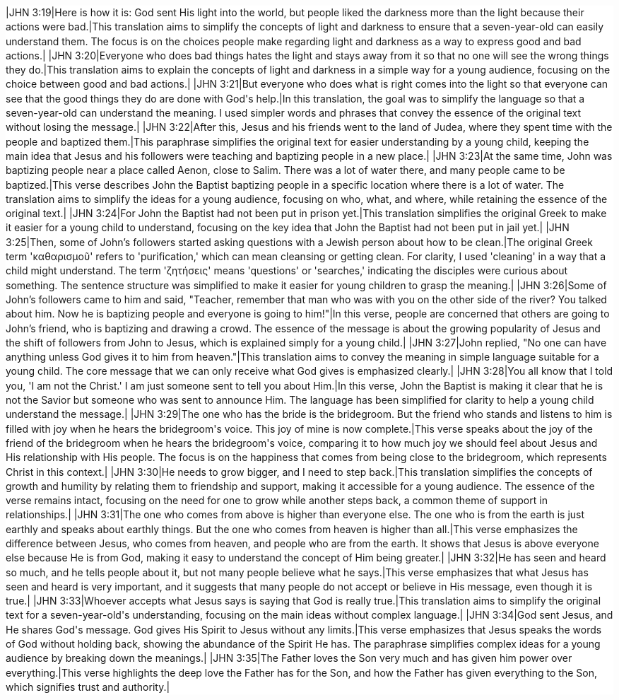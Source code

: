 |JHN 3:19|Here is how it is: God sent His light into the world, but people liked the darkness more than the light because their actions were bad.|This translation aims to simplify the concepts of light and darkness to ensure that a seven-year-old can easily understand them. The focus is on the choices people make regarding light and darkness as a way to express good and bad actions.|
|JHN 3:20|Everyone who does bad things hates the light and stays away from it so that no one will see the wrong things they do.|This translation aims to explain the concepts of light and darkness in a simple way for a young audience, focusing on the choice between good and bad actions.|
|JHN 3:21|But everyone who does what is right comes into the light so that everyone can see that the good things they do are done with God's help.|In this translation, the goal was to simplify the language so that a seven-year-old can understand the meaning. I used simpler words and phrases that convey the essence of the original text without losing the message.|
|JHN 3:22|After this, Jesus and his friends went to the land of Judea, where they spent time with the people and baptized them.|This paraphrase simplifies the original text for easier understanding by a young child, keeping the main idea that Jesus and his followers were teaching and baptizing people in a new place.|
|JHN 3:23|At the same time, John was baptizing people near a place called Aenon, close to Salim. There was a lot of water there, and many people came to be baptized.|This verse describes John the Baptist baptizing people in a specific location where there is a lot of water. The translation aims to simplify the ideas for a young audience, focusing on who, what, and where, while retaining the essence of the original text.|
|JHN 3:24|For John the Baptist had not been put in prison yet.|This translation simplifies the original Greek to make it easier for a young child to understand, focusing on the key idea that John the Baptist had not been put in jail yet.|
|JHN 3:25|Then, some of John’s followers started asking questions with a Jewish person about how to be clean.|The original Greek term 'καθαρισμοῦ' refers to 'purification,' which can mean cleansing or getting clean. For clarity, I used 'cleaning' in a way that a child might understand. The term 'ζητήσεις' means 'questions' or 'searches,' indicating the disciples were curious about something. The sentence structure was simplified to make it easier for young children to grasp the meaning.|
|JHN 3:26|Some of John’s followers came to him and said, "Teacher, remember that man who was with you on the other side of the river? You talked about him. Now he is baptizing people and everyone is going to him!"|In this verse, people are concerned that others are going to John’s friend, who is baptizing and drawing a crowd. The essence of the message is about the growing popularity of Jesus and the shift of followers from John to Jesus, which is explained simply for a young child.|
|JHN 3:27|John replied, "No one can have anything unless God gives it to him from heaven."|This translation aims to convey the meaning in simple language suitable for a young child. The core message that we can only receive what God gives is emphasized clearly.|
|JHN 3:28|You all know that I told you, 'I am not the Christ.' I am just someone sent to tell you about Him.|In this verse, John the Baptist is making it clear that he is not the Savior but someone who was sent to announce Him. The language has been simplified for clarity to help a young child understand the message.|
|JHN 3:29|The one who has the bride is the bridegroom. But the friend who stands and listens to him is filled with joy when he hears the bridegroom's voice. This joy of mine is now complete.|This verse speaks about the joy of the friend of the bridegroom when he hears the bridegroom's voice, comparing it to how much joy we should feel about Jesus and His relationship with His people. The focus is on the happiness that comes from being close to the bridegroom, which represents Christ in this context.|
|JHN 3:30|He needs to grow bigger, and I need to step back.|This translation simplifies the concepts of growth and humility by relating them to friendship and support, making it accessible for a young audience. The essence of the verse remains intact, focusing on the need for one to grow while another steps back, a common theme of support in relationships.|
|JHN 3:31|The one who comes from above is higher than everyone else. The one who is from the earth is just earthly and speaks about earthly things. But the one who comes from heaven is higher than all.|This verse emphasizes the difference between Jesus, who comes from heaven, and people who are from the earth. It shows that Jesus is above everyone else because He is from God, making it easy to understand the concept of Him being greater.|
|JHN 3:32|He has seen and heard so much, and he tells people about it, but not many people believe what he says.|This verse emphasizes that what Jesus has seen and heard is very important, and it suggests that many people do not accept or believe in His message, even though it is true.|
|JHN 3:33|Whoever accepts what Jesus says is saying that God is really true.|This translation aims to simplify the original text for a seven-year-old's understanding, focusing on the main ideas without complex language.|
|JHN 3:34|God sent Jesus, and He shares God's message. God gives His Spirit to Jesus without any limits.|This verse emphasizes that Jesus speaks the words of God without holding back, showing the abundance of the Spirit He has. The paraphrase simplifies complex ideas for a young audience by breaking down the meanings.|
|JHN 3:35|The Father loves the Son very much and has given him power over everything.|This verse highlights the deep love the Father has for the Son, and how the Father has given everything to the Son, which signifies trust and authority.|